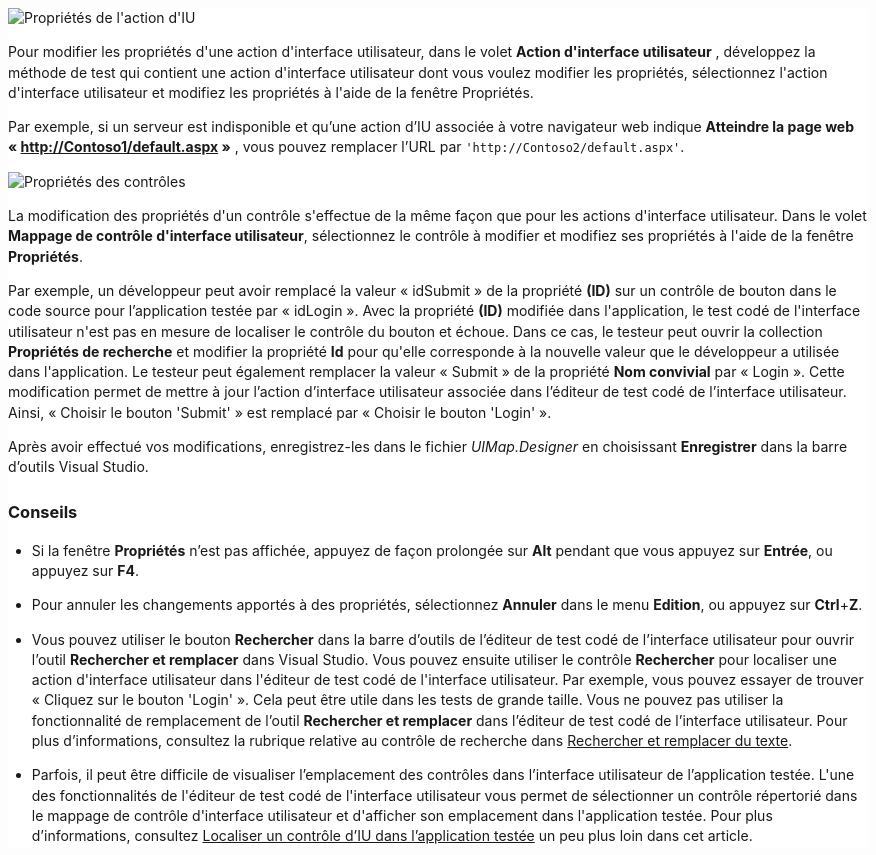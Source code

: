 ![Propriétés de l'action d'IU](../test/media/codeduiedituiaction.png)

Pour modifier les propriétés d'une action d'interface utilisateur, dans le volet **Action d'interface utilisateur** , développez la méthode de test qui contient une action d'interface utilisateur dont vous voulez modifier les propriétés, sélectionnez l'action d'interface utilisateur et modifiez les propriétés à l'aide de la fenêtre Propriétés.

Par exemple, si un serveur est indisponible et qu’une action d’IU associée à votre navigateur web indique **Atteindre la page web « <http://Contoso1/default.aspx> »** , vous pouvez remplacer l’URL par `'http://Contoso2/default.aspx'`.

![Propriétés des contrôles](../test/media/codeduitestcontrolprop.png)

La modification des propriétés d'un contrôle s'effectue de la même façon que pour les actions d'interface utilisateur. Dans le volet **Mappage de contrôle d'interface utilisateur**, sélectionnez le contrôle à modifier et modifiez ses propriétés à l'aide de la fenêtre **Propriétés**.

Par exemple, un développeur peut avoir remplacé la valeur « idSubmit » de la propriété **(ID)** sur un contrôle de bouton dans le code source pour l’application testée par « idLogin ». Avec la propriété **(ID)** modifiée dans l'application, le test codé de l'interface utilisateur n'est pas en mesure de localiser le contrôle du bouton et échoue. Dans ce cas, le testeur peut ouvrir la collection **Propriétés de recherche** et modifier la propriété **Id** pour qu'elle corresponde à la nouvelle valeur que le développeur a utilisée dans l'application. Le testeur peut également remplacer la valeur « Submit » de la propriété **Nom convivial** par « Login ». Cette modification permet de mettre à jour l’action d’interface utilisateur associée dans l’éditeur de test codé de l’interface utilisateur. Ainsi, « Choisir le bouton 'Submit' » est remplacé par « Choisir le bouton 'Login' ».

Après avoir effectué vos modifications, enregistrez-les dans le fichier *UIMap.Designer* en choisissant **Enregistrer** dans la barre d’outils Visual Studio.

### <a name="tips"></a>Conseils

- Si la fenêtre **Propriétés** n’est pas affichée, appuyez de façon prolongée sur **Alt** pendant que vous appuyez sur **Entrée**, ou appuyez sur **F4**.

- Pour annuler les changements apportés à des propriétés, sélectionnez **Annuler** dans le menu **Edition**, ou appuyez sur **Ctrl**+**Z**.

- Vous pouvez utiliser le bouton **Rechercher** dans la barre d’outils de l’éditeur de test codé de l’interface utilisateur pour ouvrir l’outil **Rechercher et remplacer** dans Visual Studio. Vous pouvez ensuite utiliser le contrôle **Rechercher** pour localiser une action d'interface utilisateur dans l'éditeur de test codé de l'interface utilisateur. Par exemple, vous pouvez essayer de trouver « Cliquez sur le bouton 'Login' ». Cela peut être utile dans les tests de grande taille. Vous ne pouvez pas utiliser la fonctionnalité de remplacement de l’outil **Rechercher et remplacer** dans l’éditeur de test codé de l’interface utilisateur. Pour plus d’informations, consultez la rubrique relative au contrôle de recherche dans [Rechercher et remplacer du texte](../ide/finding-and-replacing-text.md).

- Parfois, il peut être difficile de visualiser l’emplacement des contrôles dans l’interface utilisateur de l’application testée. L'une des fonctionnalités de l'éditeur de test codé de l'interface utilisateur vous permet de sélectionner un contrôle répertorié dans le mappage de contrôle d'interface utilisateur et d'afficher son emplacement dans l'application testée. Pour plus d’informations, consultez [Localiser un contrôle d’IU dans l’application testée](#locate-a-ui-control-in-the-application-under-test) un peu plus loin dans cet article.
